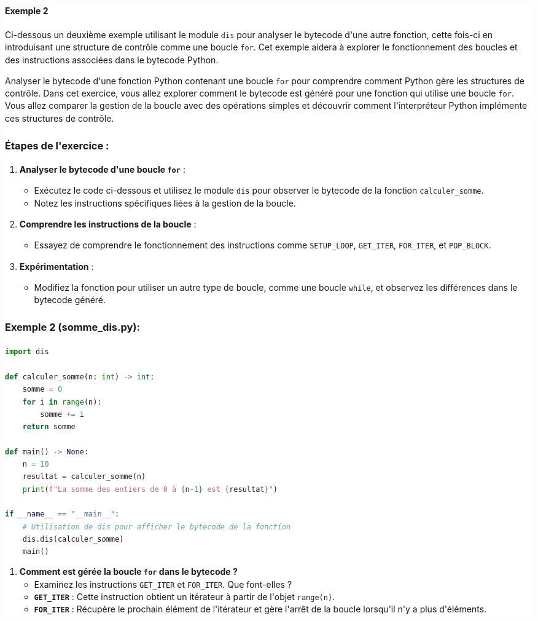 #### Exemple 2
Ci-dessous un deuxième exemple utilisant le module `dis` pour analyser le bytecode d'une autre fonction, cette fois-ci en introduisant une structure de contrôle comme une boucle `for`. Cet exemple aidera à explorer le fonctionnement des boucles et des instructions associées dans le bytecode Python.

Analyser le bytecode d'une fonction Python contenant une boucle `for` pour comprendre comment Python gère les structures de contrôle. Dans cet exercice, vous allez explorer comment le bytecode est généré pour une fonction qui utilise une boucle `for`. Vous allez comparer la gestion de la boucle avec des opérations simples et découvrir comment l'interpréteur Python implémente ces structures de contrôle.

### Étapes de l'exercice :

1. **Analyser le bytecode d'une boucle `for`** :
   - Exécutez le code ci-dessous et utilisez le module `dis` pour observer le bytecode de la fonction `calculer_somme`.
   - Notez les instructions spécifiques liées à la gestion de la boucle.

2. **Comprendre les instructions de la boucle** :
   - Essayez de comprendre le fonctionnement des instructions comme `SETUP_LOOP`, `GET_ITER`, `FOR_ITER`, et `POP_BLOCK`.
   
3. **Expérimentation** :
   - Modifiez la fonction pour utiliser un autre type de boucle, comme une boucle `while`, et observez les différences dans le bytecode généré.

### Exemple 2 (somme_dis.py):

```python
import dis

def calculer_somme(n: int) -> int:
    somme = 0
    for i in range(n):
        somme += i
    return somme

def main() -> None:
    n = 10
    resultat = calculer_somme(n)
    print(f"La somme des entiers de 0 à {n-1} est {resultat}")

if __name__ == "__main__":
    # Utilisation de dis pour afficher le bytecode de la fonction
    dis.dis(calculer_somme)
    main()
```

1. **Comment est gérée la boucle `for` dans le bytecode ?**  
   - Examinez les instructions `GET_ITER` et `FOR_ITER`. Que font-elles ?
   - **`GET_ITER`** : Cette instruction obtient un itérateur à partir de l'objet `range(n)`.
   - **`FOR_ITER`** : Récupère le prochain élément de l'itérateur et gère l'arrêt de la boucle lorsqu'il n'y a plus d'éléments.

